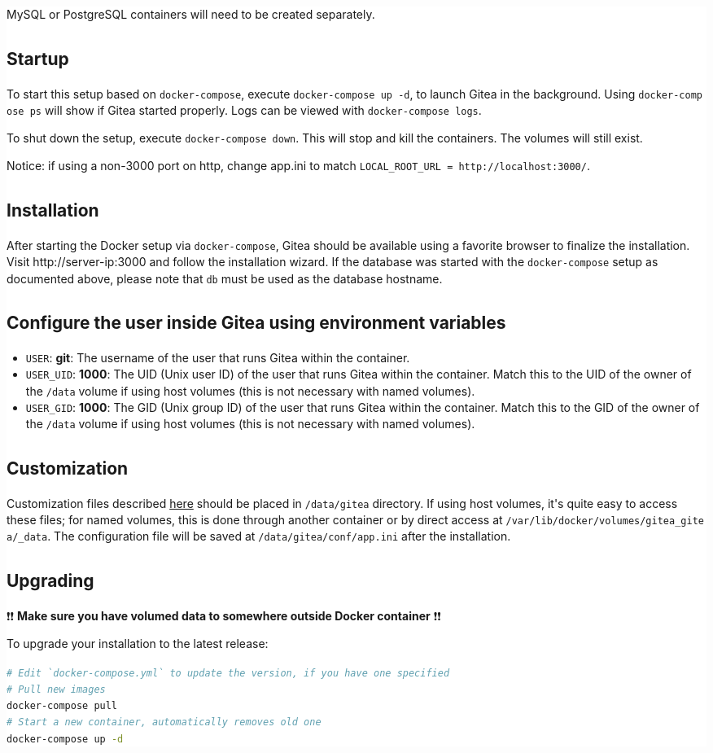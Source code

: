 MySQL or PostgreSQL containers will need to be created separately.

## Startup

To start this setup based on `docker-compose`, execute `docker-compose up -d`,
to launch Gitea in the background. Using `docker-compose ps` will show if Gitea
started properly. Logs can be viewed with `docker-compose logs`.

To shut down the setup, execute `docker-compose down`. This will stop
and kill the containers. The volumes will still exist.

Notice: if using a non-3000 port on http, change app.ini to match
`LOCAL_ROOT_URL = http://localhost:3000/`.

## Installation

After starting the Docker setup via `docker-compose`, Gitea should be available using a
favorite browser to finalize the installation. Visit http://server-ip:3000 and follow the
installation wizard. If the database was started with the `docker-compose` setup as
documented above, please note that `db` must be used as the database hostname.

## Configure the user inside Gitea using environment variables 

- `USER`: **git**: The username of the user that runs Gitea within the container.
- `USER_UID`: **1000**: The UID (Unix user ID) of the user that runs Gitea within the container. Match this to the UID of the owner of the `/data` volume if using host volumes (this is not necessary with named volumes).
- `USER_GID`: **1000**: The GID (Unix group ID) of the user that runs Gitea within the container. Match this to the GID of the owner of the `/data` volume if using host volumes (this is not necessary with named volumes).

## Customization

Customization files described [here](https://docs.gitea.io/en-us/customizing-gitea/) should
be placed in `/data/gitea` directory. If using host volumes, it's quite easy to access these
files; for named volumes, this is done through another container or by direct access at
`/var/lib/docker/volumes/gitea_gitea/_data`. The configuration file will be saved at
`/data/gitea/conf/app.ini` after the installation.

## Upgrading

:exclamation::exclamation: **Make sure you have volumed data to somewhere outside Docker container** :exclamation::exclamation:

To upgrade your installation to the latest release:

```bash
# Edit `docker-compose.yml` to update the version, if you have one specified
# Pull new images
docker-compose pull
# Start a new container, automatically removes old one
docker-compose up -d
```
